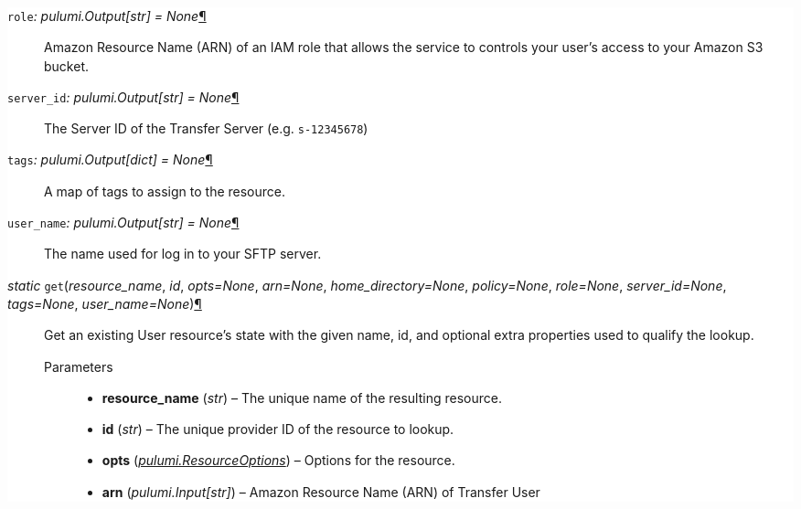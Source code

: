 <dl class="py attribute">
<dt id="pulumi_aws.transfer.User.role">
<code class="sig-name descname">role</code><em class="property">: pulumi.Output[str]</em><em class="property"> = None</em><a class="headerlink" href="#pulumi_aws.transfer.User.role" title="Permalink to this definition">¶</a></dt>
<dd><p>Amazon Resource Name (ARN) of an IAM role that allows the service to controls your user’s access to your Amazon S3 bucket.</p>
</dd></dl>

<dl class="py attribute">
<dt id="pulumi_aws.transfer.User.server_id">
<code class="sig-name descname">server_id</code><em class="property">: pulumi.Output[str]</em><em class="property"> = None</em><a class="headerlink" href="#pulumi_aws.transfer.User.server_id" title="Permalink to this definition">¶</a></dt>
<dd><p>The Server ID of the Transfer Server (e.g. <code class="docutils literal notranslate"><span class="pre">s-12345678</span></code>)</p>
</dd></dl>

<dl class="py attribute">
<dt id="pulumi_aws.transfer.User.tags">
<code class="sig-name descname">tags</code><em class="property">: pulumi.Output[dict]</em><em class="property"> = None</em><a class="headerlink" href="#pulumi_aws.transfer.User.tags" title="Permalink to this definition">¶</a></dt>
<dd><p>A map of tags to assign to the resource.</p>
</dd></dl>

<dl class="py attribute">
<dt id="pulumi_aws.transfer.User.user_name">
<code class="sig-name descname">user_name</code><em class="property">: pulumi.Output[str]</em><em class="property"> = None</em><a class="headerlink" href="#pulumi_aws.transfer.User.user_name" title="Permalink to this definition">¶</a></dt>
<dd><p>The name used for log in to your SFTP server.</p>
</dd></dl>

<dl class="py method">
<dt id="pulumi_aws.transfer.User.get">
<em class="property">static </em><code class="sig-name descname">get</code><span class="sig-paren">(</span><em class="sig-param"><span class="n">resource_name</span></em>, <em class="sig-param"><span class="n">id</span></em>, <em class="sig-param"><span class="n">opts</span><span class="o">=</span><span class="default_value">None</span></em>, <em class="sig-param"><span class="n">arn</span><span class="o">=</span><span class="default_value">None</span></em>, <em class="sig-param"><span class="n">home_directory</span><span class="o">=</span><span class="default_value">None</span></em>, <em class="sig-param"><span class="n">policy</span><span class="o">=</span><span class="default_value">None</span></em>, <em class="sig-param"><span class="n">role</span><span class="o">=</span><span class="default_value">None</span></em>, <em class="sig-param"><span class="n">server_id</span><span class="o">=</span><span class="default_value">None</span></em>, <em class="sig-param"><span class="n">tags</span><span class="o">=</span><span class="default_value">None</span></em>, <em class="sig-param"><span class="n">user_name</span><span class="o">=</span><span class="default_value">None</span></em><span class="sig-paren">)</span><a class="headerlink" href="#pulumi_aws.transfer.User.get" title="Permalink to this definition">¶</a></dt>
<dd><p>Get an existing User resource’s state with the given name, id, and optional extra
properties used to qualify the lookup.</p>
<dl class="field-list simple">
<dt class="field-odd">Parameters</dt>
<dd class="field-odd"><ul class="simple">
<li><p><strong>resource_name</strong> (<em>str</em>) – The unique name of the resulting resource.</p></li>
<li><p><strong>id</strong> (<em>str</em>) – The unique provider ID of the resource to lookup.</p></li>
<li><p><strong>opts</strong> (<a class="reference internal" href="../../pulumi/#pulumi.ResourceOptions" title="pulumi.ResourceOptions"><em>pulumi.ResourceOptions</em></a>) – Options for the resource.</p></li>
<li><p><strong>arn</strong> (<em>pulumi.Input</em><em>[</em><em>str</em><em>]</em>) – Amazon Resource Name (ARN) of Transfer User</p></li>